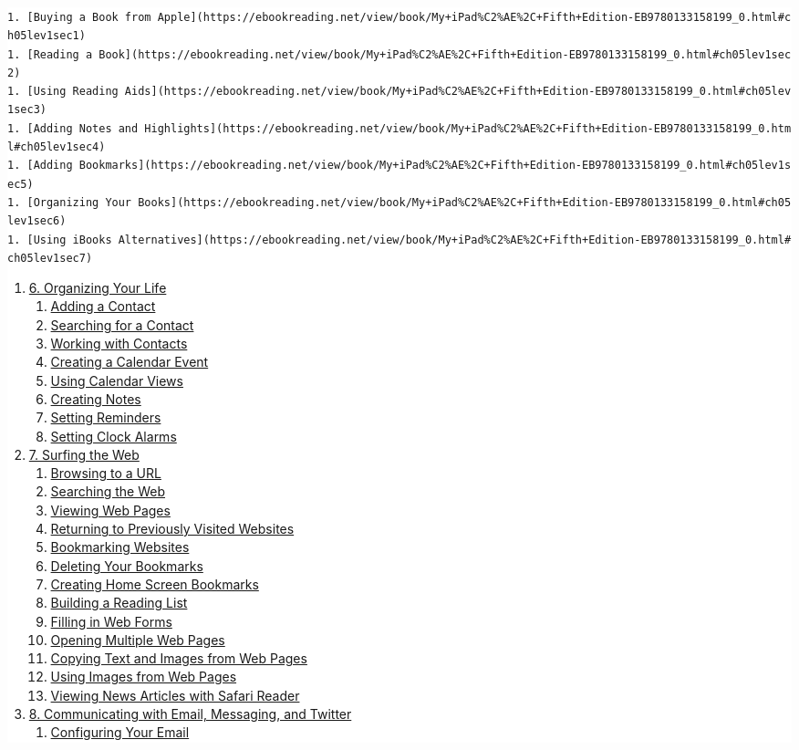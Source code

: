     1. [Buying a Book from Apple](https://ebookreading.net/view/book/My+iPad%C2%AE%2C+Fifth+Edition-EB9780133158199_0.html#ch05lev1sec1)
    1. [Reading a Book](https://ebookreading.net/view/book/My+iPad%C2%AE%2C+Fifth+Edition-EB9780133158199_0.html#ch05lev1sec2)
    1. [Using Reading Aids](https://ebookreading.net/view/book/My+iPad%C2%AE%2C+Fifth+Edition-EB9780133158199_0.html#ch05lev1sec3)
    1. [Adding Notes and Highlights](https://ebookreading.net/view/book/My+iPad%C2%AE%2C+Fifth+Edition-EB9780133158199_0.html#ch05lev1sec4)
    1. [Adding Bookmarks](https://ebookreading.net/view/book/My+iPad%C2%AE%2C+Fifth+Edition-EB9780133158199_0.html#ch05lev1sec5)
    1. [Organizing Your Books](https://ebookreading.net/view/book/My+iPad%C2%AE%2C+Fifth+Edition-EB9780133158199_0.html#ch05lev1sec6)
    1. [Using iBooks Alternatives](https://ebookreading.net/view/book/My+iPad%C2%AE%2C+Fifth+Edition-EB9780133158199_0.html#ch05lev1sec7)
1. [6. Organizing Your Life](https://ebookreading.net/view/book/My+iPad%C2%AE%2C+Fifth+Edition-EB9780133158199_16.html)
    1. [Adding a Contact](https://ebookreading.net/view/book/My+iPad%C2%AE%2C+Fifth+Edition-EB9780133158199_16.html#ch06lev1sec1)
    1. [Searching for a Contact](https://ebookreading.net/view/book/My+iPad%C2%AE%2C+Fifth+Edition-EB9780133158199_16.html#ch06lev1sec2)
    1. [Working with Contacts](https://ebookreading.net/view/book/My+iPad%C2%AE%2C+Fifth+Edition-EB9780133158199_16.html#ch06lev1sec3)
    1. [Creating a Calendar Event](https://ebookreading.net/view/book/My+iPad%C2%AE%2C+Fifth+Edition-EB9780133158199_16.html#ch06lev1sec4)
    1. [Using Calendar Views](https://ebookreading.net/view/book/My+iPad%C2%AE%2C+Fifth+Edition-EB9780133158199_16.html#ch06lev1sec5)
    1. [Creating Notes](https://ebookreading.net/view/book/My+iPad%C2%AE%2C+Fifth+Edition-EB9780133158199_16.html#ch06lev1sec6)
    1. [Setting Reminders](https://ebookreading.net/view/book/My+iPad%C2%AE%2C+Fifth+Edition-EB9780133158199_16.html#ch06lev1sec7)
    1. [Setting Clock Alarms](https://ebookreading.net/view/book/My+iPad%C2%AE%2C+Fifth+Edition-EB9780133158199_16.html#ch06lev1sec8)
1. [7. Surfing the Web](https://ebookreading.net/view/book/My+iPad%C2%AE%2C+Fifth+Edition-EB9780133158199_0.html)
    1. [Browsing to a URL](https://ebookreading.net/view/book/My+iPad%C2%AE%2C+Fifth+Edition-EB9780133158199_0.html#ch07lev1sec1)
    1. [Searching the Web](https://ebookreading.net/view/book/My+iPad%C2%AE%2C+Fifth+Edition-EB9780133158199_0.html#ch07lev1sec2)
    1. [Viewing Web Pages](https://ebookreading.net/view/book/My+iPad%C2%AE%2C+Fifth+Edition-EB9780133158199_0.html#ch07lev1sec3)
    1. [Returning to Previously Visited Websites](https://ebookreading.net/view/book/My+iPad%C2%AE%2C+Fifth+Edition-EB9780133158199_0.html#ch07lev1sec4)
    1. [Bookmarking Websites](https://ebookreading.net/view/book/My+iPad%C2%AE%2C+Fifth+Edition-EB9780133158199_0.html#ch07lev1sec5)
    1. [Deleting Your Bookmarks](https://ebookreading.net/view/book/My+iPad%C2%AE%2C+Fifth+Edition-EB9780133158199_0.html#ch07lev1sec6)
    1. [Creating Home Screen Bookmarks](https://ebookreading.net/view/book/My+iPad%C2%AE%2C+Fifth+Edition-EB9780133158199_0.html#ch07lev1sec7)
    1. [Building a Reading List](https://ebookreading.net/view/book/My+iPad%C2%AE%2C+Fifth+Edition-EB9780133158199_0.html#ch07lev1sec8)
    1. [Filling in Web Forms](https://ebookreading.net/view/book/My+iPad%C2%AE%2C+Fifth+Edition-EB9780133158199_0.html#ch07lev1sec9)
    1. [Opening Multiple Web Pages](https://ebookreading.net/view/book/My+iPad%C2%AE%2C+Fifth+Edition-EB9780133158199_0.html#ch07lev1sec10)
    1. [Copying Text and Images from Web Pages](https://ebookreading.net/view/book/My+iPad%C2%AE%2C+Fifth+Edition-EB9780133158199_0.html#ch07lev1sec11)
    1. [Using Images from Web Pages](https://ebookreading.net/view/book/My+iPad%C2%AE%2C+Fifth+Edition-EB9780133158199_0.html#ch07lev1sec12)
    1. [Viewing News Articles with Safari Reader](https://ebookreading.net/view/book/My+iPad%C2%AE%2C+Fifth+Edition-EB9780133158199_0.html#ch07lev1sec13)
1. [8. Communicating with Email, Messaging, and Twitter](https://ebookreading.net/view/book/My+iPad%C2%AE%2C+Fifth+Edition-EB9780133158199_18.html)
    1. [Configuring Your Email](https://ebookreading.net/view/book/My+iPad%C2%AE%2C+Fifth+Edition-EB9780133158199_18.html#ch08lev1sec1)